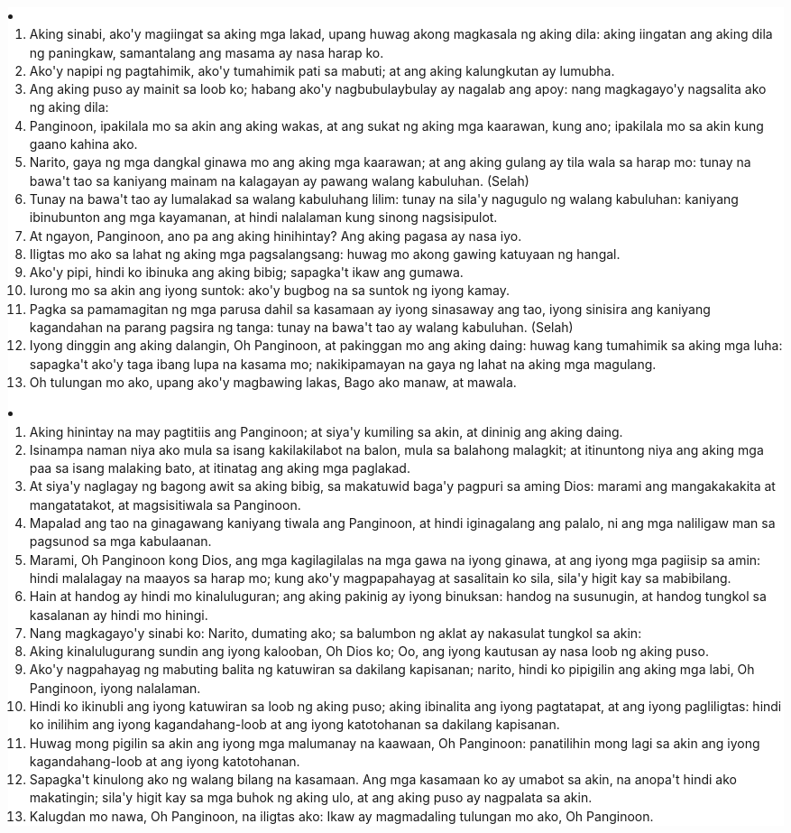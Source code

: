   </li>
  <li>
    <ol>
      <li>Aking sinabi, ako'y magiingat sa aking mga lakad, upang huwag akong magkasala ng aking dila: aking iingatan ang aking dila ng paningkaw, samantalang ang masama ay nasa harap ko.</li>
      <li>Ako'y napipi ng pagtahimik, ako'y tumahimik pati sa mabuti; at ang aking kalungkutan ay lumubha.</li>
      <li>Ang aking puso ay mainit sa loob ko; habang ako'y nagbubulaybulay ay nagalab ang apoy: nang magkagayo'y nagsalita ako ng aking dila:</li>
      <li>Panginoon, ipakilala mo sa akin ang aking wakas, at ang sukat ng aking mga kaarawan, kung ano; ipakilala mo sa akin kung gaano kahina ako.</li>
      <li>Narito, gaya ng mga dangkal ginawa mo ang aking mga kaarawan; at ang aking gulang ay tila wala sa harap mo: tunay na bawa't tao sa kaniyang mainam na kalagayan ay pawang walang kabuluhan. (Selah)</li>
      <li>Tunay na bawa't tao ay lumalakad sa walang kabuluhang lilim: tunay na sila'y nagugulo ng walang kabuluhan: kaniyang ibinubunton ang mga kayamanan, at hindi nalalaman kung sinong nagsisipulot.</li>
      <li>At ngayon, Panginoon, ano pa ang aking hinihintay? Ang aking pagasa ay nasa iyo.</li>
      <li>Iligtas mo ako sa lahat ng aking mga pagsalangsang: huwag mo akong gawing katuyaan ng hangal.</li>
      <li>Ako'y pipi, hindi ko ibinuka ang aking bibig; sapagka't ikaw ang gumawa.</li>
      <li>Iurong mo sa akin ang iyong suntok: ako'y bugbog na sa suntok ng iyong kamay.</li>
      <li>Pagka sa pamamagitan ng mga parusa dahil sa kasamaan ay iyong sinasaway ang tao, iyong sinisira ang kaniyang kagandahan na parang pagsira ng tanga: tunay na bawa't tao ay walang kabuluhan. (Selah)</li>
      <li>Iyong dinggin ang aking dalangin, Oh Panginoon, at pakinggan mo ang aking daing: huwag kang tumahimik sa aking mga luha: sapagka't ako'y taga ibang lupa na kasama mo; nakikipamayan na gaya ng lahat na aking mga magulang.</li>
      <li>Oh tulungan mo ako, upang ako'y magbawing lakas, Bago ako manaw, at mawala.</li>
    </ol>
  </li>
  <li>
    <ol>
      <li>Aking hinintay na may pagtitiis ang Panginoon; at siya'y kumiling sa akin, at dininig ang aking daing.</li>
      <li>Isinampa naman niya ako mula sa isang kakilakilabot na balon, mula sa balahong malagkit; at itinuntong niya ang aking mga paa sa isang malaking bato, at itinatag ang aking mga paglakad.</li>
      <li>At siya'y naglagay ng bagong awit sa aking bibig, sa makatuwid baga'y pagpuri sa aming Dios: marami ang mangakakakita at mangatatakot, at magsisitiwala sa Panginoon.</li>
      <li>Mapalad ang tao na ginagawang kaniyang tiwala ang Panginoon, at hindi iginagalang ang palalo, ni ang mga naliligaw man sa pagsunod sa mga kabulaanan.</li>
      <li>Marami, Oh Panginoon kong Dios, ang mga kagilagilalas na mga gawa na iyong ginawa, at ang iyong mga pagiisip sa amin: hindi malalagay na maayos sa harap mo; kung ako'y magpapahayag at sasalitain ko sila, sila'y higit kay sa mabibilang.</li>
      <li>Hain at handog ay hindi mo kinaluluguran; ang aking pakinig ay iyong binuksan: handog na susunugin, at handog tungkol sa kasalanan ay hindi mo hiningi.</li>
      <li>Nang magkagayo'y sinabi ko: Narito, dumating ako; sa balumbon ng aklat ay nakasulat tungkol sa akin:</li>
      <li>Aking kinalulugurang sundin ang iyong kalooban, Oh Dios ko; Oo, ang iyong kautusan ay nasa loob ng aking puso.</li>
      <li>Ako'y nagpahayag ng mabuting balita ng katuwiran sa dakilang kapisanan; narito, hindi ko pipigilin ang aking mga labi, Oh Panginoon, iyong nalalaman.</li>
      <li>Hindi ko ikinubli ang iyong katuwiran sa loob ng aking puso; aking ibinalita ang iyong pagtatapat, at ang iyong pagliligtas: hindi ko inilihim ang iyong kagandahang-loob at ang iyong katotohanan sa dakilang kapisanan.</li>
      <li>Huwag mong pigilin sa akin ang iyong mga malumanay na kaawaan, Oh Panginoon: panatilihin mong lagi sa akin ang iyong kagandahang-loob at ang iyong katotohanan.</li>
      <li>Sapagka't kinulong ako ng walang bilang na kasamaan. Ang mga kasamaan ko ay umabot sa akin, na anopa't hindi ako makatingin; sila'y higit kay sa mga buhok ng aking ulo, at ang aking puso ay nagpalata sa akin.</li>
      <li>Kalugdan mo nawa, Oh Panginoon, na iligtas ako: Ikaw ay magmadaling tulungan mo ako, Oh Panginoon.</li>